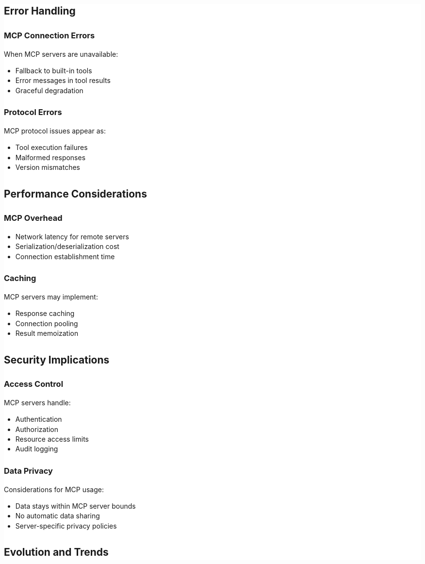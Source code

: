 ## Error Handling

### MCP Connection Errors

When MCP servers are unavailable:
- Fallback to built-in tools
- Error messages in tool results
- Graceful degradation

### Protocol Errors

MCP protocol issues appear as:
- Tool execution failures
- Malformed responses
- Version mismatches

## Performance Considerations

### MCP Overhead

- Network latency for remote servers
- Serialization/deserialization cost
- Connection establishment time

### Caching

MCP servers may implement:
- Response caching
- Connection pooling
- Result memoization

## Security Implications

### Access Control

MCP servers handle:
- Authentication
- Authorization
- Resource access limits
- Audit logging

### Data Privacy

Considerations for MCP usage:
- Data stays within MCP server bounds
- No automatic data sharing
- Server-specific privacy policies

## Evolution and Trends
